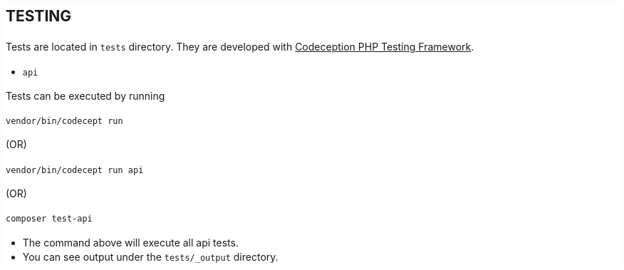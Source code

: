 TESTING
-------

Tests are located in `tests` directory. They are developed with [Codeception PHP Testing Framework](http://codeception.com/).

- `api`

Tests can be executed by running

```
vendor/bin/codecept run
```
(OR)

```
vendor/bin/codecept run api
```
(OR)

```
composer test-api
```

- The command above will execute all api tests.
- You can see output under the `tests/_output` directory.
